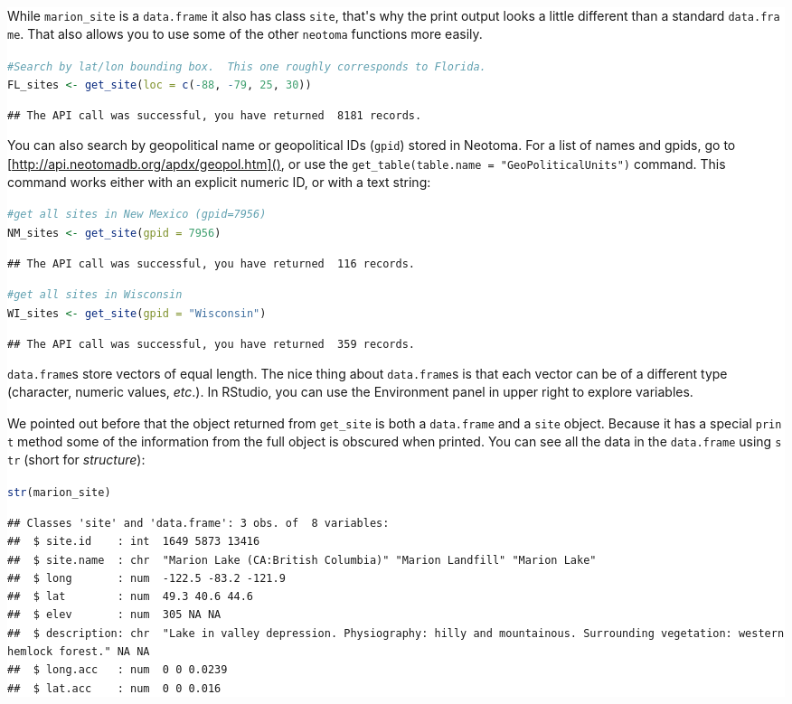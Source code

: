 While `marion_site` is a `data.frame` it also has class `site`, that's why the print output looks a little different than a standard `data.frame`.  That also allows you to use some of the other `neotoma` functions more easily.  


```r
#Search by lat/lon bounding box.  This one roughly corresponds to Florida.
FL_sites <- get_site(loc = c(-88, -79, 25, 30)) 
```

```
## The API call was successful, you have returned  8181 records.
```

You can also search by geopolitical name or geopolitical IDs (`gpid`) stored in Neotoma. For a list of names and gpids, go to [http://api.neotomadb.org/apdx/geopol.htm](), or use the `get_table(table.name = "GeoPoliticalUnits")` command.  This command works either with an explicit numeric ID, or with a text string:


```r
#get all sites in New Mexico (gpid=7956)
NM_sites <- get_site(gpid = 7956)
```

```
## The API call was successful, you have returned  116 records.
```

```r
#get all sites in Wisconsin
WI_sites <- get_site(gpid = "Wisconsin")
```

```
## The API call was successful, you have returned  359 records.
```

`data.frame`s store vectors of equal length.  The nice thing about `data.frame`s is that each vector can be of a different type (character, numeric values, *etc*.). In RStudio, you can use the Environment panel in upper right to explore variables. 

We pointed out before that the object returned from `get_site` is both a `data.frame` and a `site` object.  Because it has a special `print` method some of the information from the full object is obscured when printed.  You can see all the data in the `data.frame` using `str` (short for *structure*):


```r
str(marion_site)
```

```
## Classes 'site' and 'data.frame':	3 obs. of  8 variables:
##  $ site.id    : int  1649 5873 13416
##  $ site.name  : chr  "Marion Lake (CA:British Columbia)" "Marion Landfill" "Marion Lake"
##  $ long       : num  -122.5 -83.2 -121.9
##  $ lat        : num  49.3 40.6 44.6
##  $ elev       : num  305 NA NA
##  $ description: chr  "Lake in valley depression. Physiography: hilly and mountainous. Surrounding vegetation: western hemlock forest." NA NA
##  $ long.acc   : num  0 0 0.0239
##  $ lat.acc    : num  0 0 0.016
```
